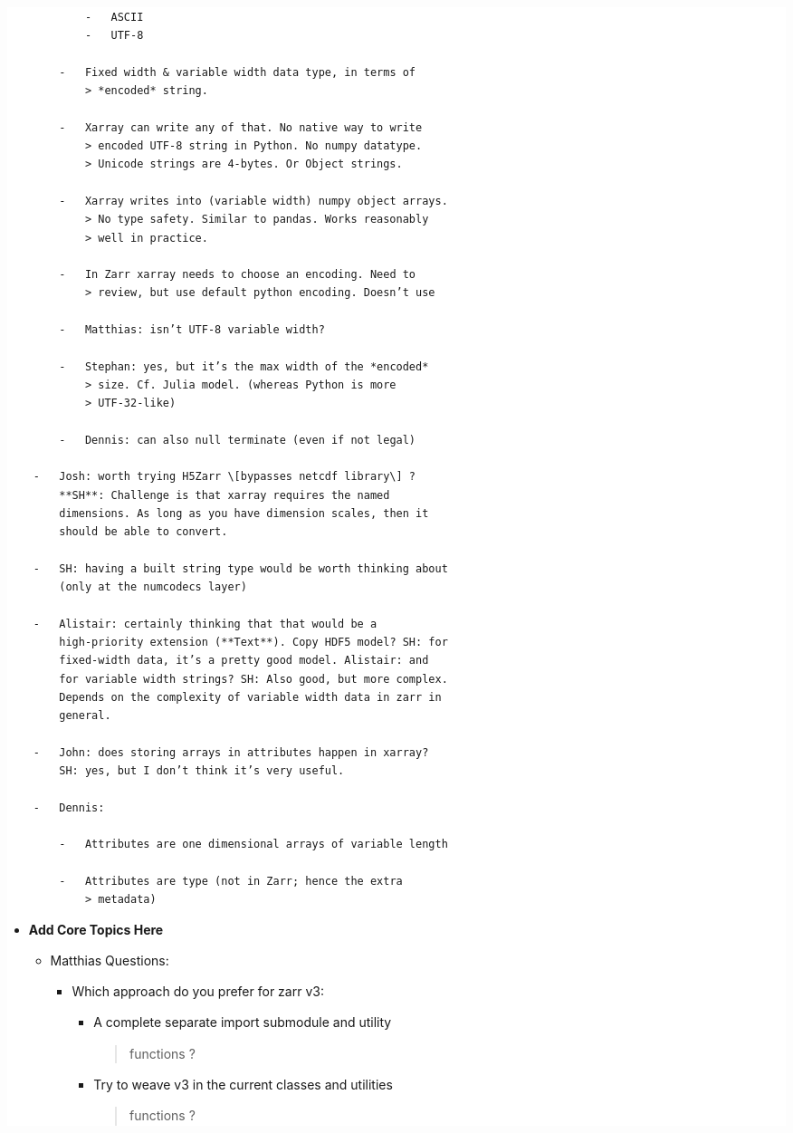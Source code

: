                 -   ASCII
                -   UTF-8

            -   Fixed width & variable width data type, in terms of
                > *encoded* string.

            -   Xarray can write any of that. No native way to write
                > encoded UTF-8 string in Python. No numpy datatype.
                > Unicode strings are 4-bytes. Or Object strings.

            -   Xarray writes into (variable width) numpy object arrays.
                > No type safety. Similar to pandas. Works reasonably
                > well in practice.

            -   In Zarr xarray needs to choose an encoding. Need to
                > review, but use default python encoding. Doesn’t use

            -   Matthias: isn’t UTF-8 variable width?

            -   Stephan: yes, but it’s the max width of the *encoded*
                > size. Cf. Julia model. (whereas Python is more
                > UTF-32-like)

            -   Dennis: can also null terminate (even if not legal)

        -   Josh: worth trying H5Zarr \[bypasses netcdf library\] ?
            **SH**: Challenge is that xarray requires the named
            dimensions. As long as you have dimension scales, then it
            should be able to convert.

        -   SH: having a built string type would be worth thinking about
            (only at the numcodecs layer)

        -   Alistair: certainly thinking that that would be a
            high-priority extension (**Text**). Copy HDF5 model? SH: for
            fixed-width data, it’s a pretty good model. Alistair: and
            for variable width strings? SH: Also good, but more complex.
            Depends on the complexity of variable width data in zarr in
            general.

        -   John: does storing arrays in attributes happen in xarray?
            SH: yes, but I don’t think it’s very useful.

        -   Dennis:

            -   Attributes are one dimensional arrays of variable length

            -   Attributes are type (not in Zarr; hence the extra
                > metadata)

-   **Add Core Topics Here**

    -   Matthias Questions:

        -   Which approach do you prefer for zarr v3:

            -   A complete separate import submodule and utility
                > functions ?

            -   Try to weave v3 in the current classes and utilities
                > functions ?
